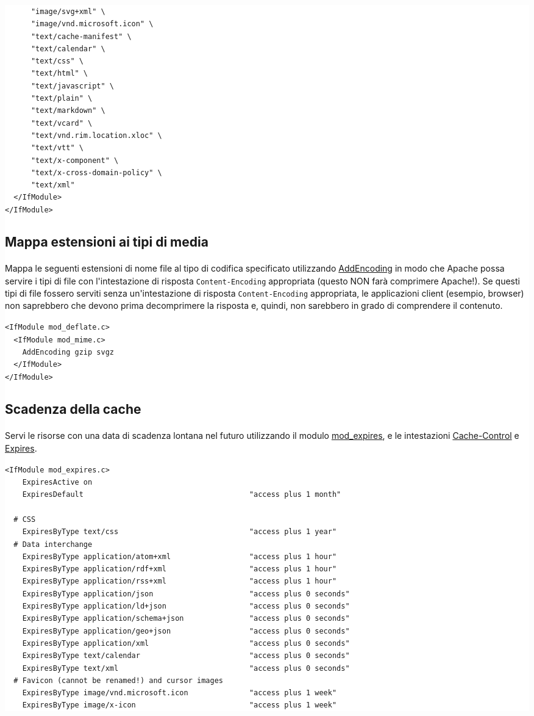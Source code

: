 ```apacheconf
      "image/svg+xml" \
      "image/vnd.microsoft.icon" \
      "text/cache-manifest" \
      "text/calendar" \
      "text/css" \
      "text/html" \
      "text/javascript" \
      "text/plain" \
      "text/markdown" \
      "text/vcard" \
      "text/vnd.rim.location.xloc" \
      "text/vtt" \
      "text/x-component" \
      "text/x-cross-domain-policy" \
      "text/xml"
  </IfModule>
</IfModule>
```

## Mappa estensioni ai tipi di media

Mappa le seguenti estensioni di nome file al tipo di codifica specificato utilizzando [AddEncoding](https://httpd.apache.org/docs/current/mod/mod_mime.html#addencoding) in modo che Apache possa servire i tipi di file con l'intestazione di risposta `Content-Encoding` appropriata (questo NON farà comprimere Apache!). Se questi tipi di file fossero serviti senza un'intestazione di risposta `Content-Encoding` appropriata, le applicazioni client (esempio, browser) non saprebbero che devono prima decomprimere la risposta e, quindi, non sarebbero in grado di comprendere il contenuto.

```apacheconf
<IfModule mod_deflate.c>
  <IfModule mod_mime.c>
    AddEncoding gzip svgz
  </IfModule>
</IfModule>
```

## Scadenza della cache

Servi le risorse con una data di scadenza lontana nel futuro utilizzando il modulo [mod_expires](https://httpd.apache.org/docs/current/mod/mod_expires.html), e le intestazioni [Cache-Control](/it/docs/Web/HTTP/Reference/Headers/Cache-Control) e [Expires](/it/docs/Web/HTTP/Reference/Headers/Expires).

```apacheconf
<IfModule mod_expires.c>
    ExpiresActive on
    ExpiresDefault                                      "access plus 1 month"

  # CSS
    ExpiresByType text/css                              "access plus 1 year"
  # Data interchange
    ExpiresByType application/atom+xml                  "access plus 1 hour"
    ExpiresByType application/rdf+xml                   "access plus 1 hour"
    ExpiresByType application/rss+xml                   "access plus 1 hour"
    ExpiresByType application/json                      "access plus 0 seconds"
    ExpiresByType application/ld+json                   "access plus 0 seconds"
    ExpiresByType application/schema+json               "access plus 0 seconds"
    ExpiresByType application/geo+json                  "access plus 0 seconds"
    ExpiresByType application/xml                       "access plus 0 seconds"
    ExpiresByType text/calendar                         "access plus 0 seconds"
    ExpiresByType text/xml                              "access plus 0 seconds"
  # Favicon (cannot be renamed!) and cursor images
    ExpiresByType image/vnd.microsoft.icon              "access plus 1 week"
    ExpiresByType image/x-icon                          "access plus 1 week"
```